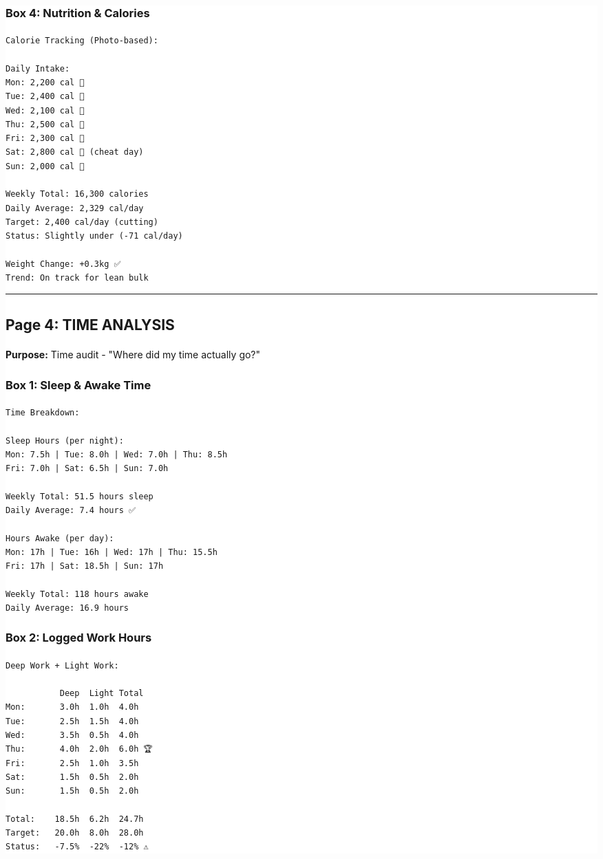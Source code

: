 ### Box 4: Nutrition & Calories
```
Calorie Tracking (Photo-based):

Daily Intake:
Mon: 2,200 cal 📸
Tue: 2,400 cal 📸
Wed: 2,100 cal 📸
Thu: 2,500 cal 📸
Fri: 2,300 cal 📸
Sat: 2,800 cal 📸 (cheat day)
Sun: 2,000 cal 📸

Weekly Total: 16,300 calories
Daily Average: 2,329 cal/day
Target: 2,400 cal/day (cutting)
Status: Slightly under (-71 cal/day)

Weight Change: +0.3kg ✅
Trend: On track for lean bulk
```

---

## Page 4: TIME ANALYSIS

**Purpose:** Time audit - "Where did my time actually go?"

### Box 1: Sleep & Awake Time
```
Time Breakdown:

Sleep Hours (per night):
Mon: 7.5h | Tue: 8.0h | Wed: 7.0h | Thu: 8.5h
Fri: 7.0h | Sat: 6.5h | Sun: 7.0h

Weekly Total: 51.5 hours sleep
Daily Average: 7.4 hours ✅

Hours Awake (per day):
Mon: 17h | Tue: 16h | Wed: 17h | Thu: 15.5h
Fri: 17h | Sat: 18.5h | Sun: 17h

Weekly Total: 118 hours awake
Daily Average: 16.9 hours
```

### Box 2: Logged Work Hours
```
Deep Work + Light Work:

           Deep  Light Total
Mon:       3.0h  1.0h  4.0h
Tue:       2.5h  1.5h  4.0h
Wed:       3.5h  0.5h  4.0h
Thu:       4.0h  2.0h  6.0h 🏆
Fri:       2.5h  1.0h  3.5h
Sat:       1.5h  0.5h  2.0h
Sun:       1.5h  0.5h  2.0h

Total:    18.5h  6.2h  24.7h
Target:   20.0h  8.0h  28.0h
Status:   -7.5%  -22%  -12% ⚠️
```